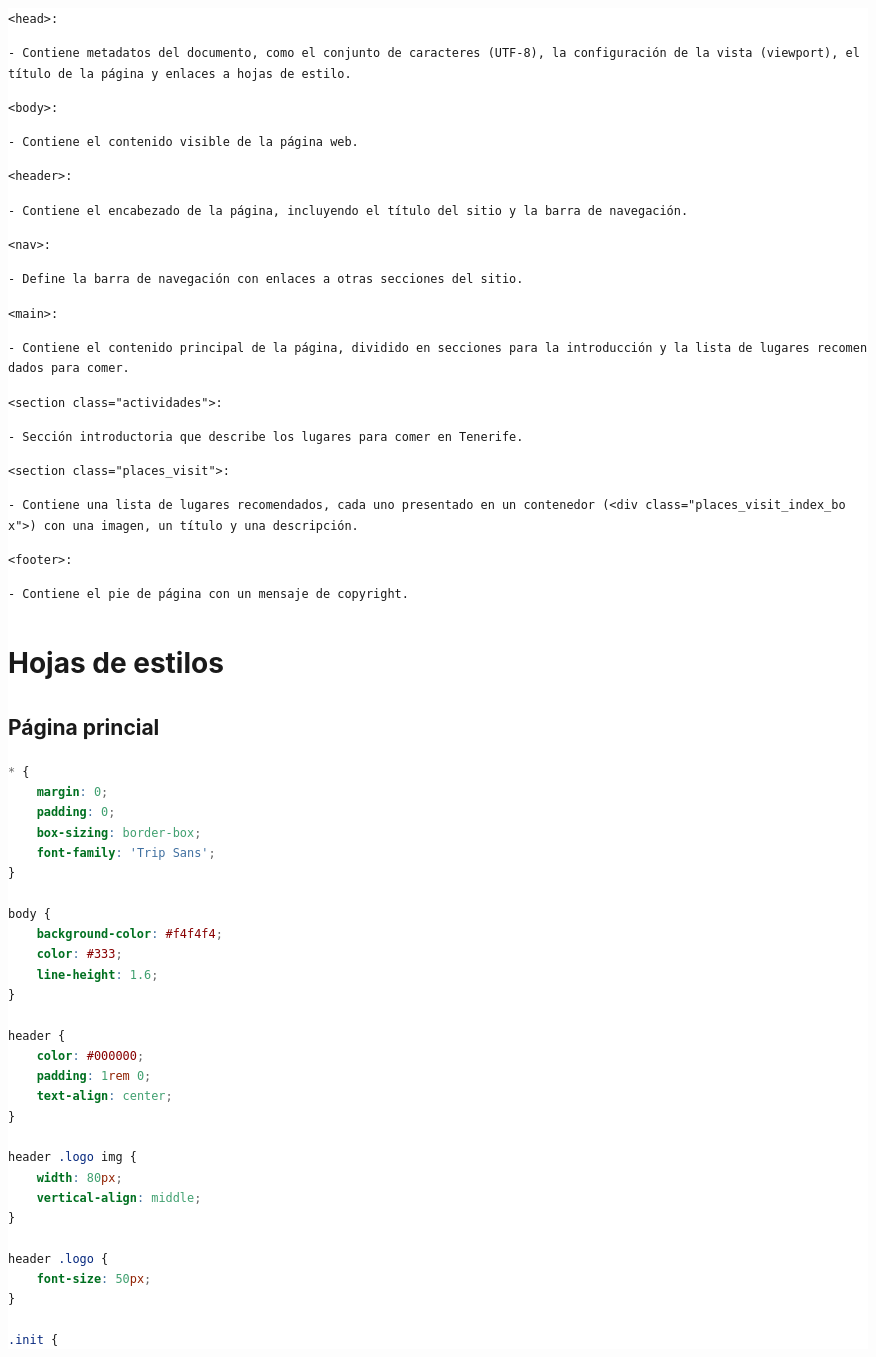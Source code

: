 `<head>:`

    - Contiene metadatos del documento, como el conjunto de caracteres (UTF-8), la configuración de la vista (viewport), el título de la página y enlaces a hojas de estilo.

`<body>:`

    - Contiene el contenido visible de la página web.

`<header>:`

    - Contiene el encabezado de la página, incluyendo el título del sitio y la barra de navegación.

`<nav>:`

    - Define la barra de navegación con enlaces a otras secciones del sitio.

`<main>:`

    - Contiene el contenido principal de la página, dividido en secciones para la introducción y la lista de lugares recomendados para comer.

`<section class="actividades">:`

    - Sección introductoria que describe los lugares para comer en Tenerife.

`<section class="places_visit">:`

    - Contiene una lista de lugares recomendados, cada uno presentado en un contenedor (<div class="places_visit_index_box">) con una imagen, un título y una descripción.

`<footer>:`

    - Contiene el pie de página con un mensaje de copyright.

# Hojas de estilos

## Página princial

``` css
* {
    margin: 0;
    padding: 0;
    box-sizing: border-box;
    font-family: 'Trip Sans';
}

body {
    background-color: #f4f4f4;
    color: #333;
    line-height: 1.6;
}

header {
    color: #000000;
    padding: 1rem 0;
    text-align: center;
}

header .logo img {
    width: 80px;
    vertical-align: middle;
}

header .logo {
    font-size: 50px;
}

.init {
```